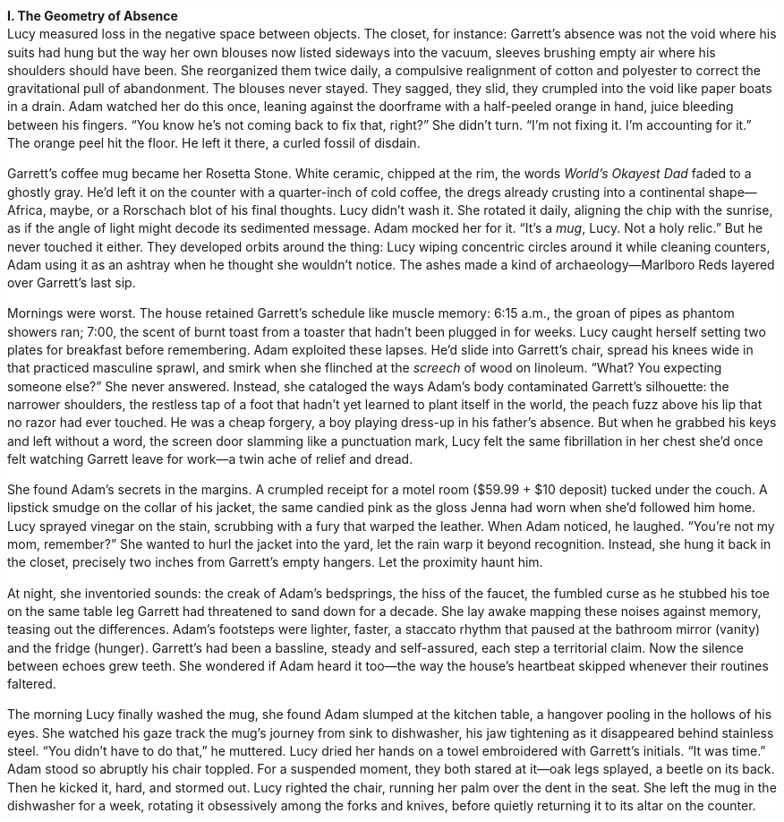 **I. The Geometry of Absence**  
Lucy measured loss in the negative space between objects. The closet, for instance: Garrett’s absence was not the void where his suits had hung but the way her own blouses now listed sideways into the vacuum, sleeves brushing empty air where his shoulders should have been. She reorganized them twice daily, a compulsive realignment of cotton and polyester to correct the gravitational pull of abandonment. The blouses never stayed. They sagged, they slid, they crumpled into the void like paper boats in a drain. Adam watched her do this once, leaning against the doorframe with a half-peeled orange in hand, juice bleeding between his fingers. “You know he’s not coming back to fix that, right?” She didn’t turn. “I’m not fixing it. I’m accounting for it.” The orange peel hit the floor. He left it there, a curled fossil of disdain.  

Garrett’s coffee mug became her Rosetta Stone. White ceramic, chipped at the rim, the words *World’s Okayest Dad* faded to a ghostly gray. He’d left it on the counter with a quarter-inch of cold coffee, the dregs already crusting into a continental shape—Africa, maybe, or a Rorschach blot of his final thoughts. Lucy didn’t wash it. She rotated it daily, aligning the chip with the sunrise, as if the angle of light might decode its sedimented message. Adam mocked her for it. “It’s a *mug*, Lucy. Not a holy relic.” But he never touched it either. They developed orbits around the thing: Lucy wiping concentric circles around it while cleaning counters, Adam using it as an ashtray when he thought she wouldn’t notice. The ashes made a kind of archaeology—Marlboro Reds layered over Garrett’s last sip.  

Mornings were worst. The house retained Garrett’s schedule like muscle memory: 6:15 a.m., the groan of pipes as phantom showers ran; 7:00, the scent of burnt toast from a toaster that hadn’t been plugged in for weeks. Lucy caught herself setting two plates for breakfast before remembering. Adam exploited these lapses. He’d slide into Garrett’s chair, spread his knees wide in that practiced masculine sprawl, and smirk when she flinched at the *screech* of wood on linoleum. “What? You expecting someone else?” She never answered. Instead, she cataloged the ways Adam’s body contaminated Garrett’s silhouette: the narrower shoulders, the restless tap of a foot that hadn’t yet learned to plant itself in the world, the peach fuzz above his lip that no razor had ever touched. He was a cheap forgery, a boy playing dress-up in his father’s absence. But when he grabbed his keys and left without a word, the screen door slamming like a punctuation mark, Lucy felt the same fibrillation in her chest she’d once felt watching Garrett leave for work—a twin ache of relief and dread.  

She found Adam’s secrets in the margins. A crumpled receipt for a motel room ($59.99 + $10 deposit) tucked under the couch. A lipstick smudge on the collar of his jacket, the same candied pink as the gloss Jenna had worn when she’d followed him home. Lucy sprayed vinegar on the stain, scrubbing with a fury that warped the leather. When Adam noticed, he laughed. “You’re not my mom, remember?” She wanted to hurl the jacket into the yard, let the rain warp it beyond recognition. Instead, she hung it back in the closet, precisely two inches from Garrett’s empty hangers. Let the proximity haunt him.  

At night, she inventoried sounds: the creak of Adam’s bedsprings, the hiss of the faucet, the fumbled curse as he stubbed his toe on the same table leg Garrett had threatened to sand down for a decade. She lay awake mapping these noises against memory, teasing out the differences. Adam’s footsteps were lighter, faster, a staccato rhythm that paused at the bathroom mirror (vanity) and the fridge (hunger). Garrett’s had been a bassline, steady and self-assured, each step a territorial claim. Now the silence between echoes grew teeth. She wondered if Adam heard it too—the way the house’s heartbeat skipped whenever their routines faltered.  

The morning Lucy finally washed the mug, she found Adam slumped at the kitchen table, a hangover pooling in the hollows of his eyes. She watched his gaze track the mug’s journey from sink to dishwasher, his jaw tightening as it disappeared behind stainless steel. “You didn’t have to do that,” he muttered. Lucy dried her hands on a towel embroidered with Garrett’s initials. “It was time.” Adam stood so abruptly his chair toppled. For a suspended moment, they both stared at it—oak legs splayed, a beetle on its back. Then he kicked it, hard, and stormed out. Lucy righted the chair, running her palm over the dent in the seat. She left the mug in the dishwasher for a week, rotating it obsessively among the forks and knives, before quietly returning it to its altar on the counter.  
